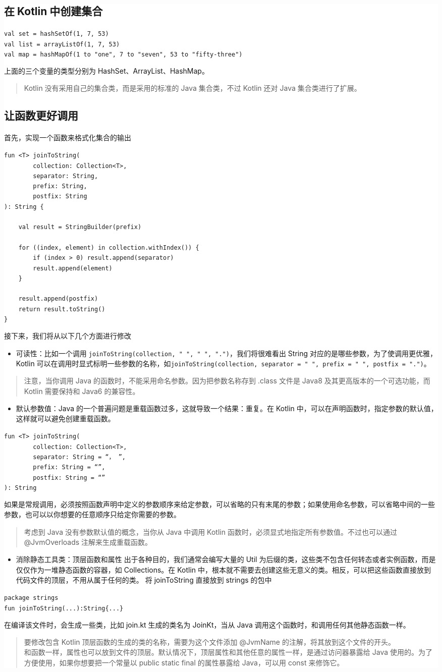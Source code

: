 ## 在 Kotlin 中创建集合
```
val set = hashSetOf(1, 7, 53)
val list = arrayListOf(1, 7, 53)
val map = hashMapOf(1 to "one", 7 to "seven", 53 to "fifty-three")
```
上面的三个变量的类型分别为 HashSet、ArrayList、HashMap。
> Kotlin 没有采用自己的集合类，而是采用的标准的 Java 集合类，不过 Kotlin 还对 Java 集合类进行了扩展。  

## 让函数更好调用
首先，实现一个函数来格式化集合的输出
```
fun <T> joinToString(
        collection: Collection<T>,
        separator: String,
        prefix: String,
        postfix: String
): String {

    val result = StringBuilder(prefix)

    for ((index, element) in collection.withIndex()) {
        if (index > 0) result.append(separator)
        result.append(element)
    }

    result.append(postfix)
    return result.toString()
}
```

接下来，我们将从以下几个方面进行修改
* 可读性：比如一个调用 `joinToString(collection, " ", " ", ".")`，我们将很难看出 String 对应的是哪些参数，为了使调用更优雅，Kotlin 可以在调用时显式标明一些参数的名称，如`joinToString(collection, separator = " ", prefix = " ", postfix = ".")`。
> 注意，当你调用 Java 的函数时，不能采用命名参数。因为把参数名称存到 .class 文件是 Java8 及其更高版本的一个可选功能，而 Kotlin 需要保持和 Java6 的兼容性。  
* 默认参数值：Java 的一个普遍问题是重载函数过多，这就导致一个结果：重复。在 Kotlin 中，可以在声明函数时，指定参数的默认值，这样就可以避免创建重载函数。
```
fun <T> joinToString(
        collection: Collection<T>,
        separator: String = “， ”,
        prefix: String = “”,
        postfix: String = “”
): String
```
如果是常规调用，必须按照函数声明中定义的参数顺序来给定参数，可以省略的只有末尾的参数；如果使用命名参数，可以省略中间的一些参数，也可以以你想要的任意顺序只给定你需要的参数。
> 考虑到 Java 没有参数默认值的概念，当你从 Java 中调用 Kotlin 函数时，必须显式地指定所有参数值。不过也可以通过 @JvmOverloads 注解来生成重载函数。  
* 消除静态工具类：顶层函数和属性
  出于各种目的，我们通常会编写大量的 Util 为后缀的类，这些类不包含任何转态或者实例函数，而是仅仅作为一堆静态函数的容器，如 Collections。在 Kotlin 中，根本就不需要去创建这些无意义的类。相反，可以把这些函数直接放到代码文件的顶层，不用从属于任何的类。
  将 joinToString 直接放到 strings 的包中
```
package strings
fun joinToString(...):String{...}
```
在编译该文件时，会生成一些类，比如 join.kt 生成的类名为 JoinKt，当从 Java 调用这个函数时，和调用任何其他静态函数一样。
> 要修改包含 Kotlin 顶层函数的生成的类的名称，需要为这个文件添加 @JvmName 的注解，将其放到这个文件的开头。  
> 和函数一样，属性也可以放到文件的顶层。默认情况下，顶层属性和其他任意的属性一样，是通过访问器暴露给 Java 使用的。为了方便使用，如果你想要把一个常量以 public static final 的属性暴露给 Java，可以用 const 来修饰它。
